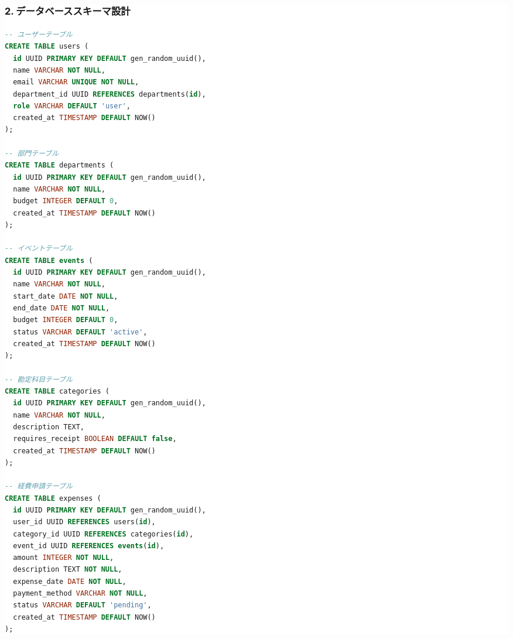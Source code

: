 ### 2. データベーススキーマ設計
```sql
-- ユーザーテーブル
CREATE TABLE users (
  id UUID PRIMARY KEY DEFAULT gen_random_uuid(),
  name VARCHAR NOT NULL,
  email VARCHAR UNIQUE NOT NULL,
  department_id UUID REFERENCES departments(id),
  role VARCHAR DEFAULT 'user',
  created_at TIMESTAMP DEFAULT NOW()
);

-- 部門テーブル
CREATE TABLE departments (
  id UUID PRIMARY KEY DEFAULT gen_random_uuid(),
  name VARCHAR NOT NULL,
  budget INTEGER DEFAULT 0,
  created_at TIMESTAMP DEFAULT NOW()
);

-- イベントテーブル
CREATE TABLE events (
  id UUID PRIMARY KEY DEFAULT gen_random_uuid(),
  name VARCHAR NOT NULL,
  start_date DATE NOT NULL,
  end_date DATE NOT NULL,
  budget INTEGER DEFAULT 0,
  status VARCHAR DEFAULT 'active',
  created_at TIMESTAMP DEFAULT NOW()
);

-- 勘定科目テーブル
CREATE TABLE categories (
  id UUID PRIMARY KEY DEFAULT gen_random_uuid(),
  name VARCHAR NOT NULL,
  description TEXT,
  requires_receipt BOOLEAN DEFAULT false,
  created_at TIMESTAMP DEFAULT NOW()
);

-- 経費申請テーブル
CREATE TABLE expenses (
  id UUID PRIMARY KEY DEFAULT gen_random_uuid(),
  user_id UUID REFERENCES users(id),
  category_id UUID REFERENCES categories(id),
  event_id UUID REFERENCES events(id),
  amount INTEGER NOT NULL,
  description TEXT NOT NULL,
  expense_date DATE NOT NULL,
  payment_method VARCHAR NOT NULL,
  status VARCHAR DEFAULT 'pending',
  created_at TIMESTAMP DEFAULT NOW()
);
```

